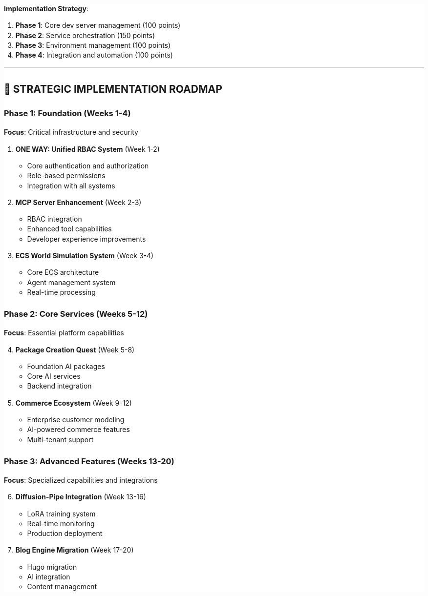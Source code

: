 **Implementation Strategy**:

1. **Phase 1**: Core dev server management (100 points)
2. **Phase 2**: Service orchestration (150 points)
3. **Phase 3**: Environment management (100 points)
4. **Phase 4**: Integration and automation (100 points)

---

## 🎯 **STRATEGIC IMPLEMENTATION ROADMAP**

### **Phase 1: Foundation (Weeks 1-4)**

**Focus**: Critical infrastructure and security

1. **ONE WAY: Unified RBAC System** (Week 1-2)
   - Core authentication and authorization
   - Role-based permissions
   - Integration with all systems

2. **MCP Server Enhancement** (Week 2-3)
   - RBAC integration
   - Enhanced tool capabilities
   - Developer experience improvements

3. **ECS World Simulation System** (Week 3-4)
   - Core ECS architecture
   - Agent management system
   - Real-time processing

### **Phase 2: Core Services (Weeks 5-12)**

**Focus**: Essential platform capabilities

4. **Package Creation Quest** (Week 5-8)
   - Foundation AI packages
   - Core AI services
   - Backend integration

5. **Commerce Ecosystem** (Week 9-12)
   - Enterprise customer modeling
   - AI-powered commerce features
   - Multi-tenant support

### **Phase 3: Advanced Features (Weeks 13-20)**

**Focus**: Specialized capabilities and integrations

6. **Diffusion-Pipe Integration** (Week 13-16)
   - LoRA training system
   - Real-time monitoring
   - Production deployment

7. **Blog Engine Migration** (Week 17-20)
   - Hugo migration
   - AI integration
   - Content management
